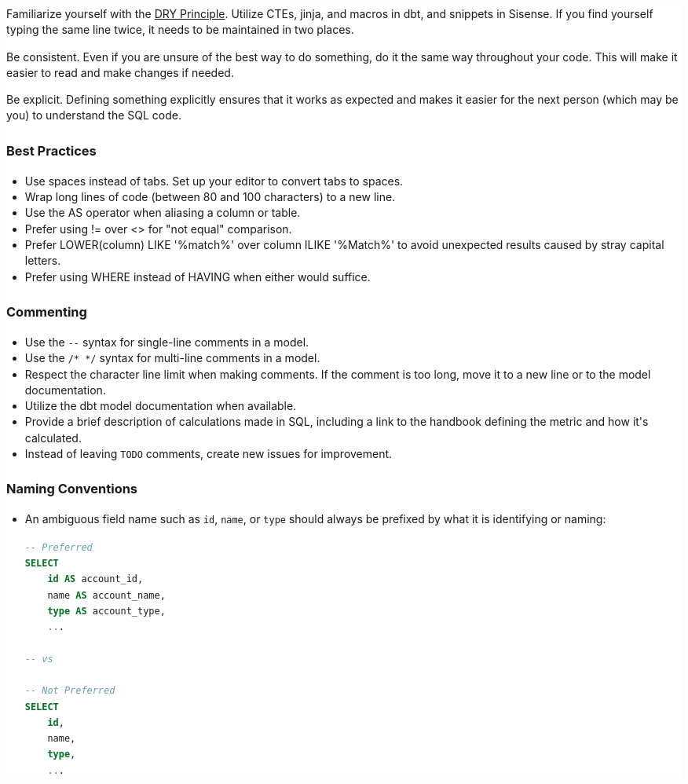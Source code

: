 Familiarize yourself with the [DRY Principle](https://docs.getdbt.com/docs/design-patterns). Utilize CTEs, jinja, and macros in dbt, and snippets in Sisense. If you find yourself typing the same line twice, it needs to be maintained in two places.

Be consistent. Even if you are unsure of the best way to do something, do it the same way throughout your code. This will make it easier to read and make changes if needed.

Be explicit. Defining something explicitly ensures that it works as expected and makes it easier for the next person (which may be you) to understand the SQL code.

### Best Practices

- Use spaces instead of tabs. Set up your editor to convert tabs to spaces.
- Wrap long lines of code (between 80 and 100 characters) to a new line.
- Use the AS operator when aliasing a column or table.
- Prefer using != over <> for "not equal" comparison.
- Prefer LOWER(column) LIKE '%match%' over column ILIKE '%Match%' to avoid unexpected results caused by stray capital letters.
- Prefer using WHERE instead of HAVING when either would suffice.

### Commenting

- Use the `--` syntax for single-line comments in a model.
- Use the `/* */` syntax for multi-line comments in a model.
- Respect the character line limit when making comments. If the comment is too long, move it to a new line or to the model documentation.
- Utilize the dbt model documentation when available.
- Provide a brief description of calculations made in SQL, including a link to the handbook defining the metric and how it's calculated.
- Instead of leaving `TODO` comments, create new issues for improvement.

### Naming Conventions

- An ambiguous field name such as `id`, `name`, or `type` should always be prefixed by what it is identifying or naming:

    ```sql
    -- Preferred
    SELECT
        id AS account_id,
        name AS account_name,
        type AS account_type,
        ...

    -- vs

    -- Not Preferred
    SELECT
        id,
        name,
        type,
        ...

    ```
